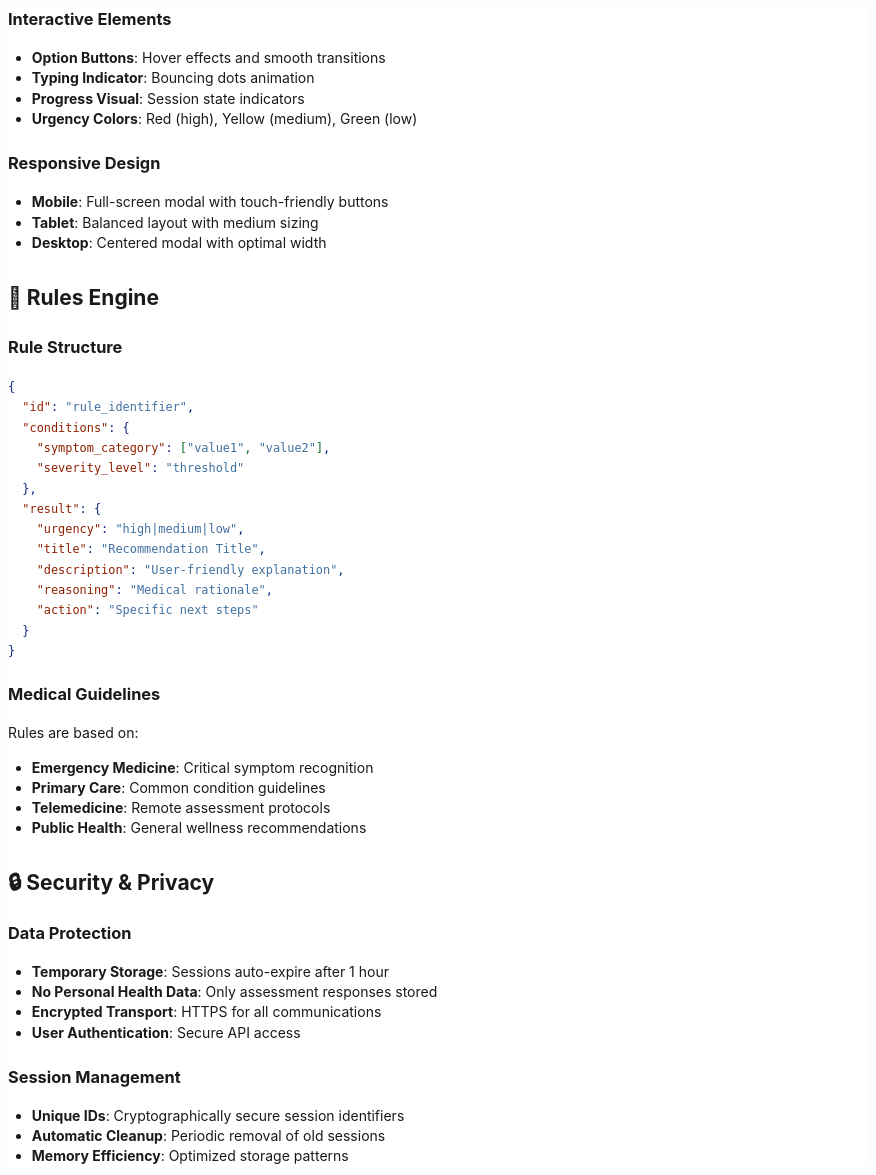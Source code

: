 ### Interactive Elements
- **Option Buttons**: Hover effects and smooth transitions
- **Typing Indicator**: Bouncing dots animation
- **Progress Visual**: Session state indicators
- **Urgency Colors**: Red (high), Yellow (medium), Green (low)

### Responsive Design
- **Mobile**: Full-screen modal with touch-friendly buttons
- **Tablet**: Balanced layout with medium sizing
- **Desktop**: Centered modal with optimal width

## 🧠 Rules Engine

### Rule Structure
```json
{
  "id": "rule_identifier",
  "conditions": {
    "symptom_category": ["value1", "value2"],
    "severity_level": "threshold"
  },
  "result": {
    "urgency": "high|medium|low",
    "title": "Recommendation Title",
    "description": "User-friendly explanation",
    "reasoning": "Medical rationale",
    "action": "Specific next steps"
  }
}
```

### Medical Guidelines
Rules are based on:
- **Emergency Medicine**: Critical symptom recognition
- **Primary Care**: Common condition guidelines
- **Telemedicine**: Remote assessment protocols
- **Public Health**: General wellness recommendations

## 🔒 Security & Privacy

### Data Protection
- **Temporary Storage**: Sessions auto-expire after 1 hour
- **No Personal Health Data**: Only assessment responses stored
- **Encrypted Transport**: HTTPS for all communications
- **User Authentication**: Secure API access

### Session Management
- **Unique IDs**: Cryptographically secure session identifiers
- **Automatic Cleanup**: Periodic removal of old sessions
- **Memory Efficiency**: Optimized storage patterns
